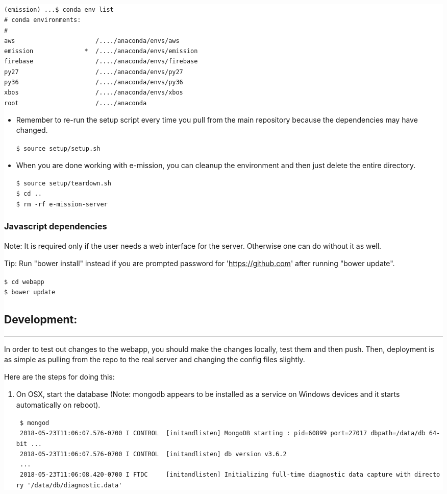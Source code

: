   ```
  (emission) ...$ conda env list
  # conda environments:
  #
  aws                      /..../anaconda/envs/aws
  emission              *  /..../anaconda/envs/emission
  firebase                 /..../anaconda/envs/firebase
  py27                     /..../anaconda/envs/py27
  py36                     /..../anaconda/envs/py36
  xbos                     /..../anaconda/envs/xbos
  root                     /..../anaconda
  ```

- Remember to re-run the setup script every time you pull from the main repository because the dependencies may have changed.

  ```
  $ source setup/setup.sh
  ```

- When you are done working with e-mission, you can cleanup the environment and then just delete the entire directory.

  ```
  $ source setup/teardown.sh
  $ cd ..
  $ rm -rf e-mission-server
  ```

### Javascript dependencies ###

Note: It is required only if the user needs a  web interface for the server. Otherwise one can do without it as well.

Tip: Run "bower install" instead if you are prompted password for 'https://github.com' after running "bower update".

    $ cd webapp
    $ bower update

## Development: ##
-------------------
In order to test out changes to the webapp, you should make the changes locally, test them and then push. Then, deployment is as simple as pulling from the repo to the real server and changing the config files slightly.

Here are the steps for doing this:

1. On OSX, start the database  (Note: mongodb appears to be installed as a service on Windows devices and it starts automatically on reboot). 

        $ mongod
        2018-05-23T11:06:07.576-0700 I CONTROL  [initandlisten] MongoDB starting : pid=60899 port=27017 dbpath=/data/db 64-bit ...
        2018-05-23T11:06:07.576-0700 I CONTROL  [initandlisten] db version v3.6.2
        ...
        2018-05-23T11:06:08.420-0700 I FTDC     [initandlisten] Initializing full-time diagnostic data capture with directory '/data/db/diagnostic.data'


[Python_Structure]: https://raw.github.com/amplab/e-mission-server/master/figs/e-mission-server-module-structure.png